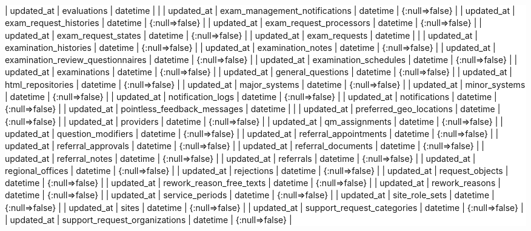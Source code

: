 | updated_at | evaluations | datetime |  |
| updated_at | exam_management_notifications | datetime | {:null=>false} |
| updated_at | exam_request_histories | datetime | {:null=>false} |
| updated_at | exam_request_processors | datetime | {:null=>false} |
| updated_at | exam_request_states | datetime | {:null=>false} |
| updated_at | exam_requests | datetime |  |
| updated_at | examination_histories | datetime | {:null=>false} |
| updated_at | examination_notes | datetime | {:null=>false} |
| updated_at | examination_review_questionnaires | datetime | {:null=>false} |
| updated_at | examination_schedules | datetime | {:null=>false} |
| updated_at | examinations | datetime | {:null=>false} |
| updated_at | general_questions | datetime | {:null=>false} |
| updated_at | html_repositories | datetime | {:null=>false} |
| updated_at | major_systems | datetime | {:null=>false} |
| updated_at | minor_systems | datetime | {:null=>false} |
| updated_at | notification_logs | datetime | {:null=>false} |
| updated_at | notifications | datetime | {:null=>false} |
| updated_at | pointless_feedback_messages | datetime |  |
| updated_at | preferred_geo_locations | datetime | {:null=>false} |
| updated_at | providers | datetime | {:null=>false} |
| updated_at | qm_assignments | datetime | {:null=>false} |
| updated_at | question_modifiers | datetime | {:null=>false} |
| updated_at | referral_appointments | datetime | {:null=>false} |
| updated_at | referral_approvals | datetime | {:null=>false} |
| updated_at | referral_documents | datetime | {:null=>false} |
| updated_at | referral_notes | datetime | {:null=>false} |
| updated_at | referrals | datetime | {:null=>false} |
| updated_at | regional_offices | datetime | {:null=>false} |
| updated_at | rejections | datetime | {:null=>false} |
| updated_at | request_objects | datetime | {:null=>false} |
| updated_at | rework_reason_free_texts | datetime | {:null=>false} |
| updated_at | rework_reasons | datetime | {:null=>false} |
| updated_at | service_periods | datetime | {:null=>false} |
| updated_at | site_role_sets | datetime | {:null=>false} |
| updated_at | sites | datetime | {:null=>false} |
| updated_at | support_request_categories | datetime | {:null=>false} |
| updated_at | support_request_organizations | datetime | {:null=>false} |